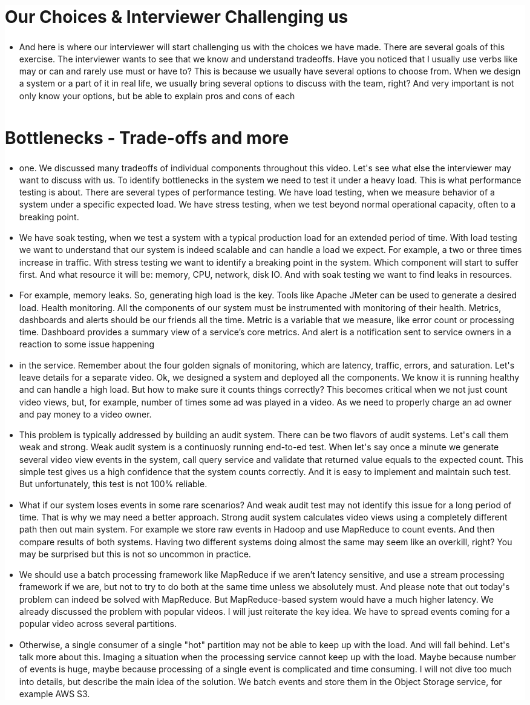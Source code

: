 
Our Choices & Interviewer Challenging us
==============================================

* And here is where our interviewer will start challenging us with the choices we have made. There are several goals of this exercise. The interviewer wants to see that we know and understand tradeoffs. Have you noticed that I usually use verbs like may or can and rarely use must or have to? This is because we usually have several options to choose from. When we design a system or a part of it in real life, we usually bring several options to discuss with the team, right? And very important is not only know your options, but be able to explain pros and cons of each


Bottlenecks - Trade-offs and more
==============================================

* one. We discussed many tradeoffs of individual components throughout this video. Let's see what else the interviewer may want to discuss with us. To identify bottlenecks in the system we need to test it under a heavy load. This is what performance testing is about. There are several types of performance testing. We have load testing, when we measure behavior of a system under a specific expected load. We have stress testing, when we test beyond normal operational capacity, often to a breaking point.

* We have soak testing, when we test a system with a typical production load for an extended period of time. With load testing we want to understand that our system is indeed scalable and can handle a load we expect. For example, a two or three times increase in traffic. With stress testing we want to identify a breaking point in the system. Which component will start to suffer first. And what resource it will be: memory, CPU, network, disk IO. And with soak testing we want to find leaks in resources.

* For example, memory leaks. So, generating high load is the key. Tools like Apache JMeter can be used to generate a desired load. Health monitoring. All the components of our system must be instrumented with monitoring of their health. Metrics, dashboards and alerts should be our friends all the time. Metric is a variable that we measure, like error count or processing time. Dashboard provides a summary view of a service’s core metrics. And alert is a notification sent to service owners in a reaction to some issue happening

* in the service. Remember about the four golden signals of monitoring, which are latency, traffic, errors, and saturation. Let's leave details for a separate video. Ok, we designed a system and deployed all the components. We know it is running healthy and can handle a high load. But how to make sure it counts things correctly? This becomes critical when we not just count video views, but, for example, number of times some ad was played in a video. As we need to properly charge an ad owner and pay money to a video owner.
* This problem is typically addressed by building an audit system. There can be two flavors of audit systems. Let's call them weak and strong. Weak audit system is a continuosly running end-to-ed test. When let's say once a minute we generate several video view events in the system, call query service and validate that returned value equals to the expected count. This simple test gives us a high confidence that the system counts correctly. And it is easy to implement and maintain such test. But unfortunately, this test is not 100% reliable.

* What if our system loses events in some rare scenarios? And weak audit test may not identify this issue for a long period of time. That is why we may need a better approach. Strong audit system calculates video views using a completely different path then out main system. For example we store raw events in Hadoop and use MapReduce to count events. And then compare results of both systems. Having two different systems doing almost the same may seem like an overkill, right? You may be surprised but this is not so uncommon in practice.
* We should use a batch processing framework like MapReduce if we aren’t latency sensitive, and use a stream processing framework if we are, but not to try to do both at the same time unless we absolutely must. And please note that out today's problem can indeed be solved with MapReduce. But MapReduce-based system would have a much higher latency. We already discussed the problem with popular videos. I will just reiterate the key idea. We have to spread events coming for a popular video across several partitions.
* Otherwise, a single consumer of a single "hot" partition may not be able to keep up with the load. And will fall behind. Let's talk more about this. Imaging a situation when the processing service cannot keep up with the load. Maybe because number of events is huge, maybe because processing of a single event is complicated and time consuming. I will not dive too much into details, but describe the main idea of the solution. We batch events and store them in the Object Storage service, for example AWS S3.
